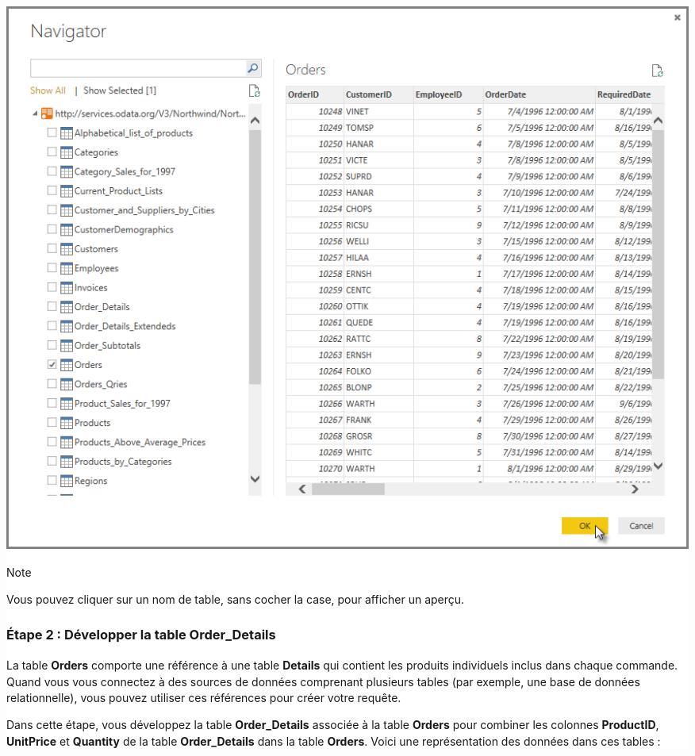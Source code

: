   ![](media/desktop-tutorial-analyzing-sales-data-from-excel-and-an-odata-feed/anlayzingsalesdata_odatafeed.png)

>[!NOTE]
>Vous pouvez cliquer sur un nom de table, sans cocher la case, pour afficher un aperçu.

### <a name="step-2-expand-the-orderdetails-table"></a>Étape 2 : Développer la table Order\_Details
La table **Orders** comporte une référence à une table **Details** qui contient les produits individuels inclus dans chaque commande. Quand vous vous connectez à des sources de données comprenant plusieurs tables (par exemple, une base de données relationnelle), vous pouvez utiliser ces références pour créer votre requête. 

Dans cette étape, vous développez la table **Order\_Details** associée à la table **Orders** pour combiner les colonnes **ProductID**, **UnitPrice** et **Quantity** de la table **Order\_Details** dans la table **Orders**. Voici une représentation des données dans ces tables :
